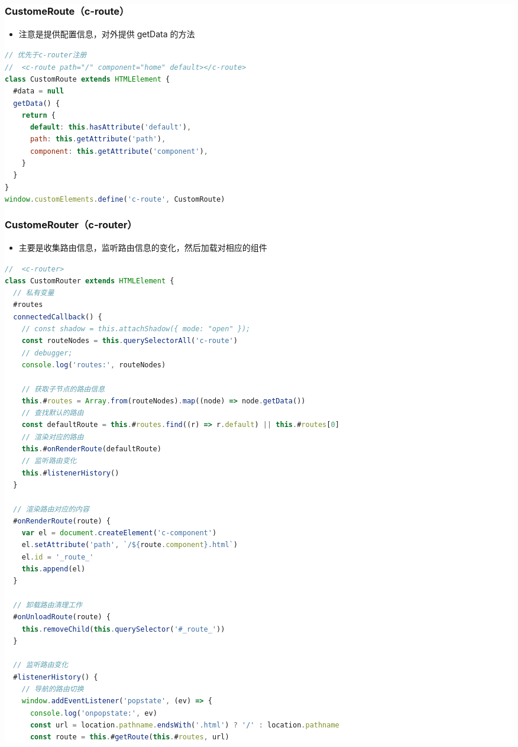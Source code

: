 ### CustomeRoute（c-route）

* 注意是提供配置信息，对外提供 getData 的方法

```javascript
// 优先于c-router注册
//  <c-route path="/" component="home" default></c-route>
class CustomRoute extends HTMLElement {
  #data = null
  getData() {
    return {
      default: this.hasAttribute('default'),
      path: this.getAttribute('path'),
      component: this.getAttribute('component'),
    }
  }
}
window.customElements.define('c-route', CustomRoute)
```

### CustomeRouter（c-router）

* 主要是收集路由信息，监听路由信息的变化，然后加载对相应的组件

```javascript
//  <c-router>
class CustomRouter extends HTMLElement {
  // 私有变量
  #routes
  connectedCallback() {
    // const shadow = this.attachShadow({ mode: "open" });
    const routeNodes = this.querySelectorAll('c-route')
    // debugger;
    console.log('routes:', routeNodes)

    // 获取子节点的路由信息
    this.#routes = Array.from(routeNodes).map((node) => node.getData())
    // 查找默认的路由
    const defaultRoute = this.#routes.find((r) => r.default) || this.#routes[0]
    // 渲染对应的路由
    this.#onRenderRoute(defaultRoute)
    // 监听路由变化
    this.#listenerHistory()
  }

  // 渲染路由对应的内容
  #onRenderRoute(route) {
    var el = document.createElement('c-component')
    el.setAttribute('path', `/${route.component}.html`)
    el.id = '_route_'
    this.append(el)
  }

  // 卸载路由清理工作
  #onUnloadRoute(route) {
    this.removeChild(this.querySelector('#_route_'))
  }

  // 监听路由变化
  #listenerHistory() {
    // 导航的路由切换
    window.addEventListener('popstate', (ev) => {
      console.log('onpopstate:', ev)
      const url = location.pathname.endsWith('.html') ? '/' : location.pathname
      const route = this.#getRoute(this.#routes, url)
```